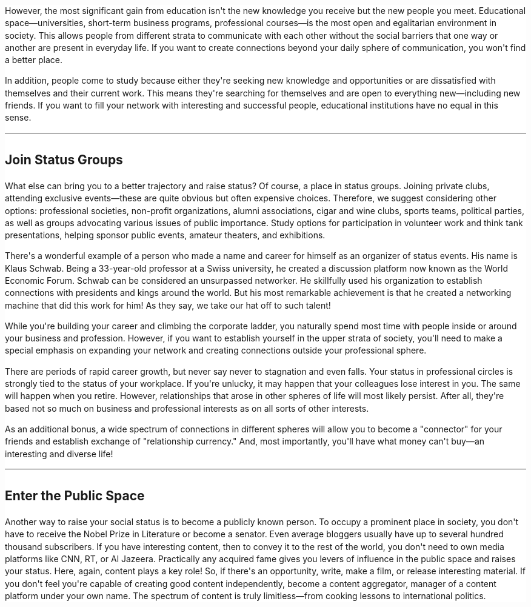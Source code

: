 However, the most significant gain from education isn't the new knowledge you receive but the new people you meet. Educational space—universities, short-term business programs, professional courses—is the most open and egalitarian environment in society. This allows people from different strata to communicate with each other without the social barriers that one way or another are present in everyday life. If you want to create connections beyond your daily sphere of communication, you won't find a better place.

In addition, people come to study because either they're seeking new knowledge and opportunities or are dissatisfied with themselves and their current work. This means they're searching for themselves and are open to everything new—including new friends. If you want to fill your network with interesting and successful people, educational institutions have no equal in this sense.

---

## Join Status Groups

What else can bring you to a better trajectory and raise status? Of course, a place in status groups. Joining private clubs, attending exclusive events—these are quite obvious but often expensive choices. Therefore, we suggest considering other options: professional societies, non-profit organizations, alumni associations, cigar and wine clubs, sports teams, political parties, as well as groups advocating various issues of public importance. Study options for participation in volunteer work and think tank presentations, helping sponsor public events, amateur theaters, and exhibitions.

There's a wonderful example of a person who made a name and career for himself as an organizer of status events. His name is Klaus Schwab. Being a 33-year-old professor at a Swiss university, he created a discussion platform now known as the World Economic Forum. Schwab can be considered an unsurpassed networker. He skillfully used his organization to establish connections with presidents and kings around the world. But his most remarkable achievement is that he created a networking machine that did this work for him! As they say, we take our hat off to such talent!

While you're building your career and climbing the corporate ladder, you naturally spend most time with people inside or around your business and profession. However, if you want to establish yourself in the upper strata of society, you'll need to make a special emphasis on expanding your network and creating connections outside your professional sphere.

There are periods of rapid career growth, but never say never to stagnation and even falls. Your status in professional circles is strongly tied to the status of your workplace. If you're unlucky, it may happen that your colleagues lose interest in you. The same will happen when you retire. However, relationships that arose in other spheres of life will most likely persist. After all, they're based not so much on business and professional interests as on all sorts of other interests.

As an additional bonus, a wide spectrum of connections in different spheres will allow you to become a "connector" for your friends and establish exchange of "relationship currency." And, most importantly, you'll have what money can't buy—an interesting and diverse life!

---

## Enter the Public Space

Another way to raise your social status is to become a publicly known person. To occupy a prominent place in society, you don't have to receive the Nobel Prize in Literature or become a senator. Even average bloggers usually have up to several hundred thousand subscribers. If you have interesting content, then to convey it to the rest of the world, you don't need to own media platforms like CNN, RT, or Al Jazeera. Practically any acquired fame gives you levers of influence in the public space and raises your status. Here, again, content plays a key role! So, if there's an opportunity, write, make a film, or release interesting material. If you don't feel you're capable of creating good content independently, become a content aggregator, manager of a content platform under your own name. The spectrum of content is truly limitless—from cooking lessons to international politics.
